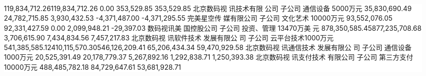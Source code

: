 119,834,712.26119,834,712.26
0.00
353,529.85
353,529.85
北京数码视
讯技术有限
公司
子公司
通信设备
5000万元
35,830,690.49
24,782,715.85
3,930,432.53
-4,371,487.00
-4,371,295.55
完美星空传
媒有限公司
子公司
文化艺术
10000万元
93,552,076.05
92,331,427.59
0.00
2,099,948.21
-29,397.03
数码视讯美
国控股公司
子公司
投资、管理
13470万美
元
878,350,585.45877,235,708.68
3,706,615.90
7,434,834.56
7,457,217.83
北京数码视
讯软件技术
发展有限公
司
子公司
云平台技术1000万元
541,385,585.12410,115,570.30546,126,209.41
65,206,434.34
59,470,929.58
北京数码视
讯通信技术
发展有限公
司
子公司
通信设备
1000万元
20,525,391.49
20,178,779.37
5,267,892.16
1,292,838.71
1,250,393.38
北京数码视
讯支付技术
有限公司
子公司
第三方支付10000万元
488,485,782.18
84,729,647.61
53,681,928.71